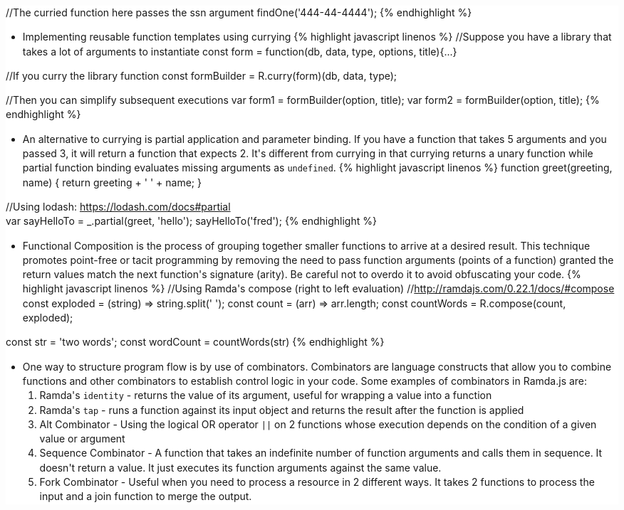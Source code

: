 //The curried function here passes the ssn argument
findOne('444-44-4444');
{% endhighlight %}
* Implementing reusable function templates using currying
{% highlight javascript linenos %}
//Suppose you have a library that takes a lot of arguments to instantiate
const form = function(db, data, type, options, title){...}

//If you curry the library function
const formBuilder = R.curry(form)(db, data, type);

//Then you can simplify subsequent executions
var form1 = formBuilder(option, title);
var form2 = formBuilder(option, title);
{% endhighlight %}
* An alternative to currying is partial application and parameter binding.  If you have a function that takes 5 arguments and you passed 3, it will return a function that expects 2.  It's different from currying in that currying returns a unary function while partial function binding evaluates missing arguments as `undefined`.
{% highlight javascript linenos %}
function greet(greeting, name) { return greeting + ' ' + name; }

//Using lodash: https://lodash.com/docs#partial    
var sayHelloTo = _.partial(greet, 'hello');
sayHelloTo('fred');
{% endhighlight %}
* Functional Composition is the process of grouping together smaller functions to arrive at a desired result.  This technique promotes point-free or tacit programming by removing the need to pass function arguments (points of a function) granted the return values match the next function's signature (arity).  Be careful not to overdo it to avoid obfuscating your code.
{% highlight javascript linenos %}
//Using Ramda's compose (right to left evaluation)
//http://ramdajs.com/0.22.1/docs/#compose
const exploded = (string) => string.split(' ');
const count = (arr) => arr.length;
const countWords = R.compose(count, exploded);

const str = 'two words';
const wordCount = countWords(str)
{% endhighlight %}
*  One way to structure program flow is by use of combinators.  Combinators are language constructs that allow you to combine functions and other combinators to establish control logic in your code.  Some examples of combinators in Ramda.js are:
    1.  Ramda's `identity` - returns the value of its argument, useful for wrapping a value into a function
    2.  Ramda's `tap` - runs a function against its input object and returns the result after the function is applied
    3.  Alt Combinator - Using the logical OR operator `||` on 2 functions whose execution depends on the condition of a given value or argument 
    4.  Sequence Combinator - A function that takes an indefinite number of function arguments and calls them in sequence.  It doesn't return a value.  It just executes its function arguments against the same value.
    5.  Fork Combinator - Useful when you need to process a resource in 2 different ways. It takes 2 functions to process the input and a join function to merge the output.
<p></p>
